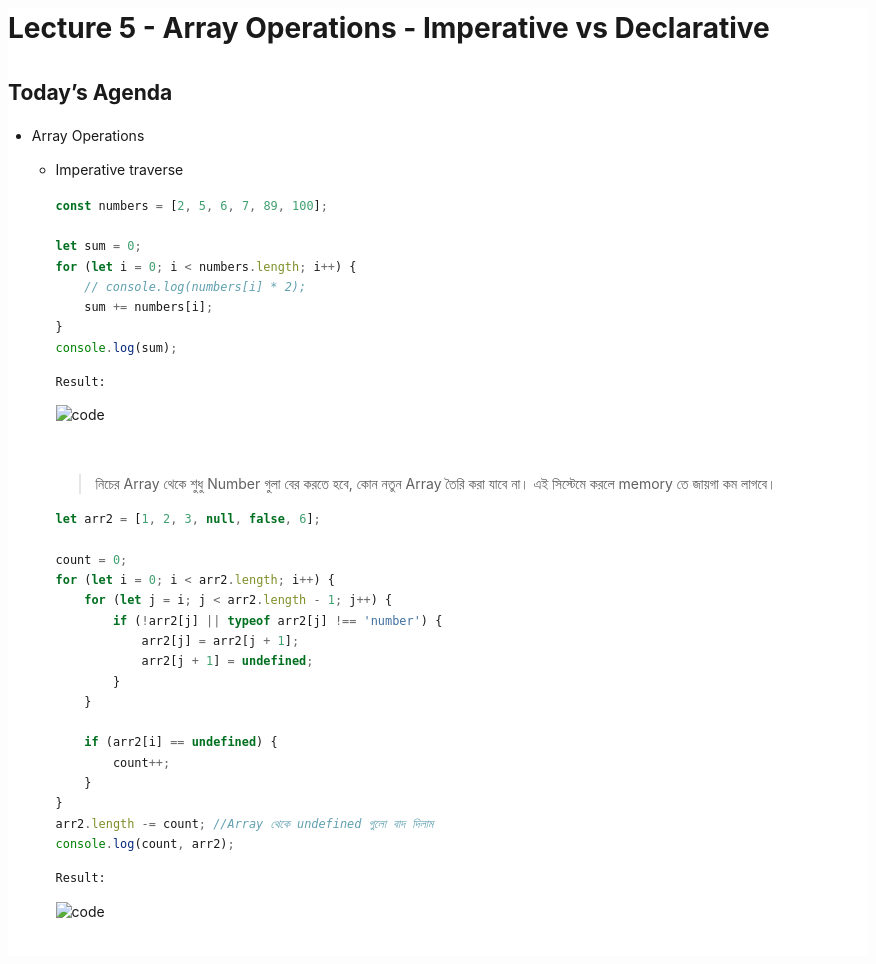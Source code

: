 # Lecture 5 - Array Operations - Imperative vs Declarative

## Today’s Agenda

- Array Operations

  - Imperative traverse

    ```jsx
    const numbers = [2, 5, 6, 7, 89, 100];

    let sum = 0;
    for (let i = 0; i < numbers.length; i++) {
    	// console.log(numbers[i] * 2);
    	sum += numbers[i];
    }
    console.log(sum);
    ```

    `Result:`

    ![code](./img/1.jpeg 'Result')

    </br>

    > নিচের Array থেকে শুধু Number গুলা বের করতে হবে, কোন নতুন Array
    > তৈরি করা যাবে না। এই সিস্টেমে করলে memory তে জায়গা কম লাগবে।

    ```jsx
    let arr2 = [1, 2, 3, null, false, 6];

    count = 0;
    for (let i = 0; i < arr2.length; i++) {
    	for (let j = i; j < arr2.length - 1; j++) {
    		if (!arr2[j] || typeof arr2[j] !== 'number') {
    			arr2[j] = arr2[j + 1];
    			arr2[j + 1] = undefined;
    		}
    	}

    	if (arr2[i] == undefined) {
    		count++;
    	}
    }
    arr2.length -= count; //Array থেকে undefined গুলো বাদ দিলাম
    console.log(count, arr2);
    ```

    `Result:`

    ![code](./img/2.jpeg 'Result')

    </br>
